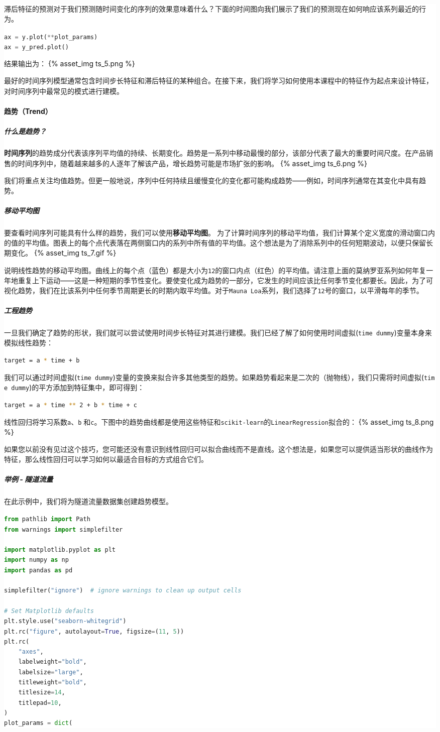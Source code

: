 滞后特征的预测对于我们预测随时间变化的序列的效果意味着什么？下面的时间图向我们展示了我们的预测现在如何响应该系列最近的行为。
```python
ax = y.plot(**plot_params)
ax = y_pred.plot()
```
结果输出为：
{% asset_img ts_5.png %}

最好的时间序列模型通常包含时间步长特征和滞后特征的某种组合。在接下来，我们将学习如何使用本课程中的特征作为起点来设计特征，对时间序列中最常见的模式进行建模。

#### 趋势（Trend）

##### 什么是趋势？

**时间序列**的趋势成分代表该序列平均值的持续、长期变化。趋势是一系列中移动最慢的部分，该部分代表了最大的重要时间尺度。在产品销售的时间序列中，随着越来越多的人逐年了解该产品，增长趋势可能是市场扩张的影响。
{% asset_img ts_6.png %}

我们将重点关注均值趋势。但更一般地说，序列中任何持续且缓慢变化的变化都可能构成趋势——例如，时间序列通常在其变化中具有趋势。

##### 移动平均图

要查看时间序列可能具有什么样的趋势，我们可以使用**移动平均图**。 为了计算时间序列的移动平均值，我们计算某个定义宽度的滑动窗口内的值的平均值。图表上的每个点代表落在两侧窗口内的系列中所有值的平均值。这个想法是为了消除系列中的任何短期波动，以便只保留长期变化。
{% asset_img ts_7.gif %}

说明线性趋势的移动平均图。曲线上的每个点（蓝色）都是大小为`12`的窗口内点（红色）的平均值。请注意上面的莫纳罗亚系列如何年复一年地重复上下运动——这是一种短期的季节性变化。要使变化成为趋势的一部分，它发生的时间应该比任何季节变化都要长。因此，为了可视化趋势，我们在比该系列中任何季节周期更长的时期内取平均值。对于`Mauna Loa`系列，我们选择了`12`号的窗口，以平滑每年的季节。

##### 工程趋势

一旦我们确定了趋势的形状，我们就可以尝试使用时间步长特征对其进行建模。我们已经了解了如何使用时间虚拟(`time dummy`)变量本身来模拟线性趋势：
```bash
target = a * time + b
```
我们可以通过时间虚拟(`time dummy`)变量的变换来拟合许多其他类型的趋势。如果趋势看起来是二次的（抛物线），我们只需将时间虚拟(`time dummy`)的平方添加到特征集中，即可得到：
```bash
target = a * time ** 2 + b * time + c
```
线性回归将学习系数`a`、`b` 和`c`。下图中的趋势曲线都是使用这些特征和`scikit-learn`的`LinearRegression`拟合的：
{% asset_img ts_8.png %}

如果您以前没有见过这个技巧，您可能还没有意识到线性回归可以拟合曲线而不是直线。这个想法是，如果您可以提供适当形状的曲线作为特征，那么线性回归可以学习如何以最适合目标的方式组合它们。

##### 举例 - 隧道流量

在此示例中，我们将为隧道流量数据集创建趋势模型。
```python
from pathlib import Path
from warnings import simplefilter

import matplotlib.pyplot as plt
import numpy as np
import pandas as pd

simplefilter("ignore")  # ignore warnings to clean up output cells

# Set Matplotlib defaults
plt.style.use("seaborn-whitegrid")
plt.rc("figure", autolayout=True, figsize=(11, 5))
plt.rc(
    "axes",
    labelweight="bold",
    labelsize="large",
    titleweight="bold",
    titlesize=14,
    titlepad=10,
)
plot_params = dict(
```